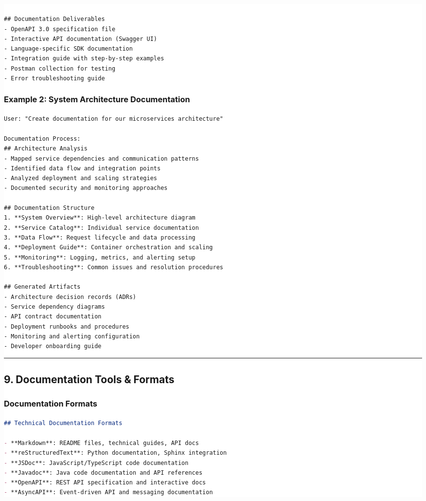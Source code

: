 ```

## Documentation Deliverables
- OpenAPI 3.0 specification file
- Interactive API documentation (Swagger UI)
- Language-specific SDK documentation
- Integration guide with step-by-step examples
- Postman collection for testing
- Error troubleshooting guide
```

### Example 2: System Architecture Documentation

```
User: "Create documentation for our microservices architecture"

Documentation Process:
## Architecture Analysis
- Mapped service dependencies and communication patterns
- Identified data flow and integration points
- Analyzed deployment and scaling strategies
- Documented security and monitoring approaches

## Documentation Structure
1. **System Overview**: High-level architecture diagram
2. **Service Catalog**: Individual service documentation
3. **Data Flow**: Request lifecycle and data processing
4. **Deployment Guide**: Container orchestration and scaling
5. **Monitoring**: Logging, metrics, and alerting setup
6. **Troubleshooting**: Common issues and resolution procedures

## Generated Artifacts
- Architecture decision records (ADRs)
- Service dependency diagrams
- API contract documentation
- Deployment runbooks and procedures
- Monitoring and alerting configuration
- Developer onboarding guide
```

---

## 9. Documentation Tools & Formats

### Documentation Formats

```markdown
## Technical Documentation Formats

- **Markdown**: README files, technical guides, API docs
- **reStructuredText**: Python documentation, Sphinx integration
- **JSDoc**: JavaScript/TypeScript code documentation
- **Javadoc**: Java code documentation and API references
- **OpenAPI**: REST API specification and interactive docs
- **AsyncAPI**: Event-driven API and messaging documentation
```
